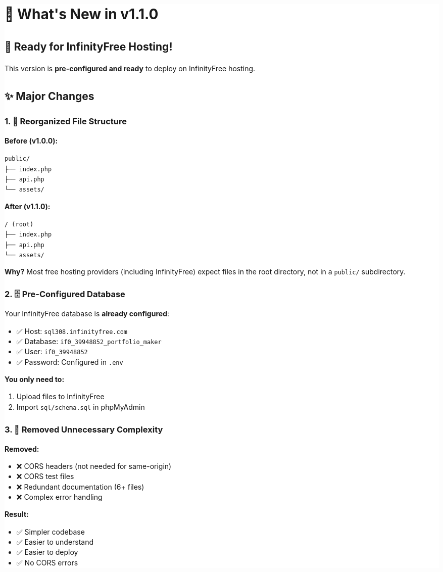 # 🎉 What's New in v1.1.0

## 🚀 Ready for InfinityFree Hosting!

This version is **pre-configured and ready** to deploy on InfinityFree hosting.

## ✨ Major Changes

### 1. 📁 Reorganized File Structure

**Before (v1.0.0):**
```
public/
├── index.php
├── api.php
└── assets/
```

**After (v1.1.0):**
```
/ (root)
├── index.php
├── api.php
└── assets/
```

**Why?** Most free hosting providers (including InfinityFree) expect files in the root directory, not in a `public/` subdirectory.

### 2. 🗄️ Pre-Configured Database

Your InfinityFree database is **already configured**:
- ✅ Host: `sql308.infinityfree.com`
- ✅ Database: `if0_39948852_portfolio_maker`
- ✅ User: `if0_39948852`
- ✅ Password: Configured in `.env`

**You only need to:**
1. Upload files to InfinityFree
2. Import `sql/schema.sql` in phpMyAdmin

### 3. 🧹 Removed Unnecessary Complexity

**Removed:**
- ❌ CORS headers (not needed for same-origin)
- ❌ CORS test files
- ❌ Redundant documentation (6+ files)
- ❌ Complex error handling

**Result:**
- ✅ Simpler codebase
- ✅ Easier to understand
- ✅ Easier to deploy
- ✅ No CORS errors
